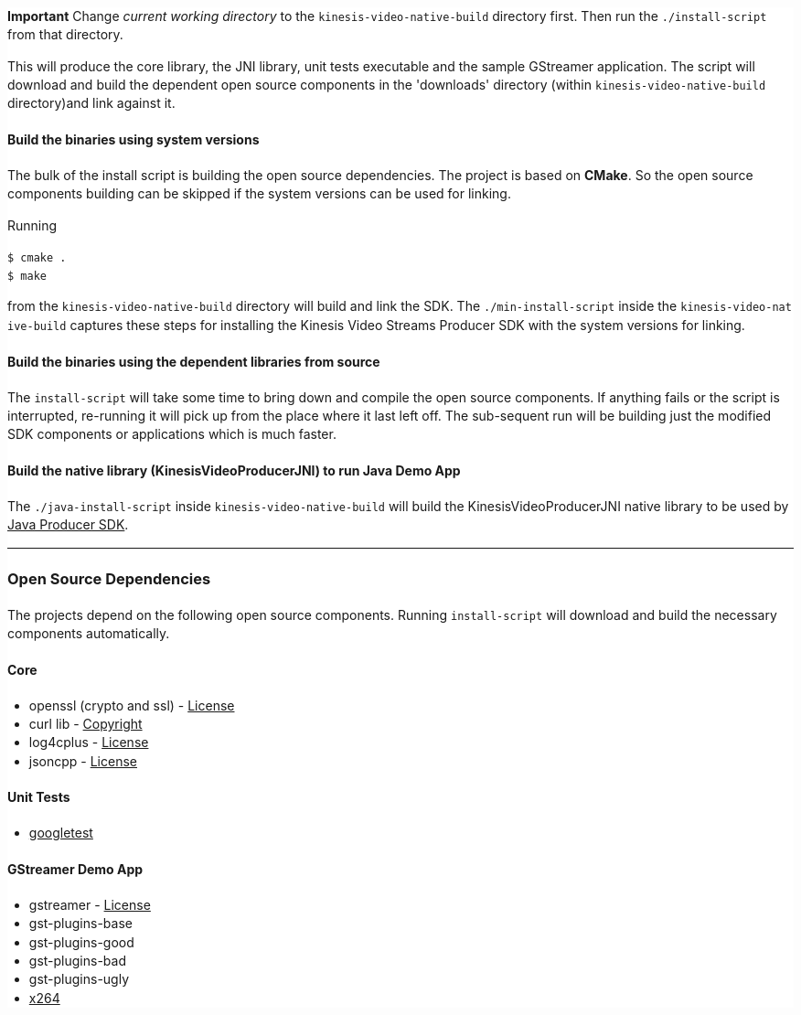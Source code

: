 **Important** Change *current working directory* to the `kinesis-video-native-build` directory first. Then run the `./install-script` from that directory.
  
This will produce the core library, the JNI library, unit tests executable and the sample GStreamer application. The script will download and build the dependent open source components in the 'downloads' directory (within `kinesis-video-native-build` directory)and link against it.
 
#### Build the binaries using system versions
The bulk of the install script is building the open source dependencies. The project is based on **CMake**. So the open source components building can be skipped if the system versions can be used for linking. 

Running 

```
$ cmake . 
$ make
```
from the `kinesis-video-native-build` directory will build and link the SDK. 
The `./min-install-script` inside the `kinesis-video-native-build` captures these steps for installing the Kinesis Video Streams Producer SDK with the system versions for linking.

#### Build the binaries using the dependent libraries from source


The `install-script` will take some time to bring down and compile the open source components. If anything fails or the script is interrupted, re-running it will pick up from the place where it last left off. The sub-sequent run will be building just the modified SDK components or applications which is much faster.

#### Build the native library (KinesisVideoProducerJNI) to run Java Demo App
The `./java-install-script` inside `kinesis-video-native-build` will build the KinesisVideoProducerJNI native library to be used by [Java Producer SDK](https://github.com/awslabs/amazon-kinesis-video-streams-producer-sdk-java/blob/master/README.md).


----

### Open Source Dependencies
The projects depend on the following open source components. Running `install-script` will download and build the necessary components automatically.

#### Core
* openssl (crypto and ssl) - [License](https://github.com/openssl/openssl/blob/master/LICENSE)
* curl lib - [Copyright](https://curl.haxx.se/docs/copyright.html)
* log4cplus - [License]( https://github.com/log4cplus/log4cplus/blob/master/LICENSE)
* jsoncpp - [License](https://github.com/open-source-parsers/jsoncpp/blob/master/LICENSE)

#### Unit Tests
* [googletest](https://github.com/google/googletest)

#### GStreamer Demo App
* gstreamer - [License]( https://gstreamer.freedesktop.org/documentation/licensing.html)
* gst-plugins-base
* gst-plugins-good
* gst-plugins-bad
* gst-plugins-ugly
* [x264]( https://www.videolan.org/developers/x264.html)
